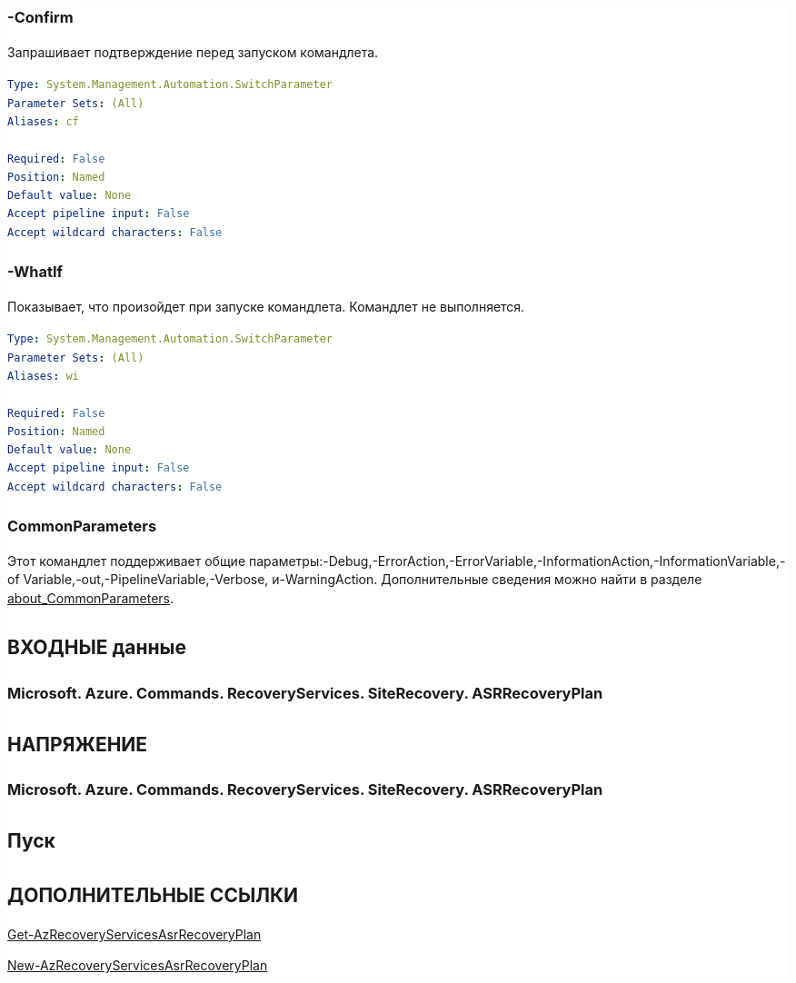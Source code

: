### -Confirm
Запрашивает подтверждение перед запуском командлета.

```yaml
Type: System.Management.Automation.SwitchParameter
Parameter Sets: (All)
Aliases: cf

Required: False
Position: Named
Default value: None
Accept pipeline input: False
Accept wildcard characters: False
```

### -WhatIf
Показывает, что произойдет при запуске командлета. Командлет не выполняется.

```yaml
Type: System.Management.Automation.SwitchParameter
Parameter Sets: (All)
Aliases: wi

Required: False
Position: Named
Default value: None
Accept pipeline input: False
Accept wildcard characters: False
```

### CommonParameters
Этот командлет поддерживает общие параметры:-Debug,-ErrorAction,-ErrorVariable,-InformationAction,-InformationVariable,-of Variable,-out,-PipelineVariable,-Verbose, и-WarningAction. Дополнительные сведения можно найти в разделе [about_CommonParameters](http://go.microsoft.com/fwlink/?LinkID=113216).

## ВХОДНЫЕ данные

### Microsoft. Azure. Commands. RecoveryServices. SiteRecovery. ASRRecoveryPlan

## НАПРЯЖЕНИЕ

### Microsoft. Azure. Commands. RecoveryServices. SiteRecovery. ASRRecoveryPlan

## Пуск

## ДОПОЛНИТЕЛЬНЫЕ ССЫЛКИ

[Get-AzRecoveryServicesAsrRecoveryPlan](./Get-AzRecoveryServicesAsrRecoveryPlan.md)

[New-AzRecoveryServicesAsrRecoveryPlan](./New-AzRecoveryServicesAsrRecoveryPlan.md)
